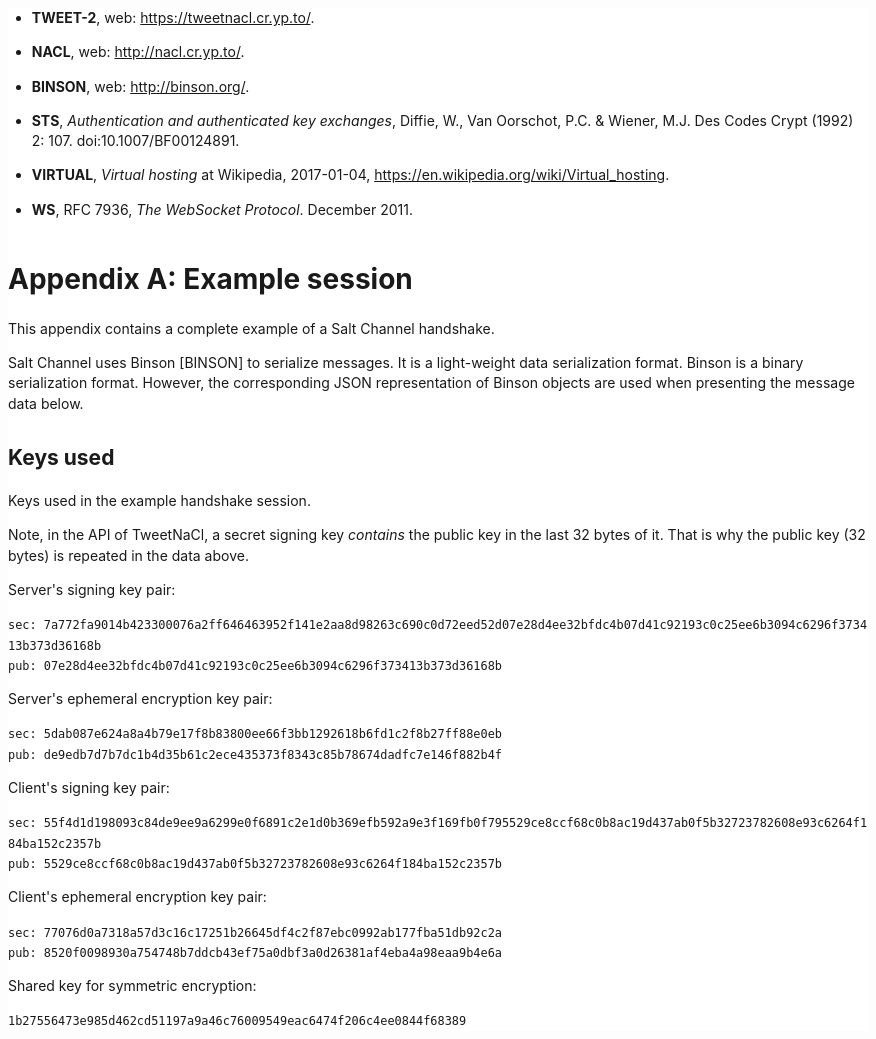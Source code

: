 * **TWEET-2**, web: https://tweetnacl.cr.yp.to/.

* **NACL**, web: http://nacl.cr.yp.to/.

* **BINSON**, web: http://binson.org/.

* **STS**, *Authentication and authenticated key exchanges*, 
  Diffie, W., Van Oorschot, P.C. & Wiener, M.J. Des Codes Crypt (1992) 2: 107. 
  doi:10.1007/BF00124891.

* **VIRTUAL**, *Virtual hosting* at Wikipedia, 2017-01-04, 
  https://en.wikipedia.org/wiki/Virtual_hosting.
  
* **WS**, RFC 7936, *The WebSocket Protocol*. December 2011.



Appendix A: Example session
===========================

This appendix contains a complete example of a Salt Channel handshake.

Salt Channel uses Binson [BINSON] to serialize messages. It is a light-weight 
data serialization format. Binson is a binary serialization format. However, 
the corresponding JSON representation of Binson objects are used when presenting 
the message data below.


Keys used
---------

Keys used in the example handshake session.

Note, in the API of TweetNaCl, a secret signing key *contains* the 
public key in the last 32 bytes of it. That is why the public key (32 bytes)
is repeated in the data above.

Server's signing key pair:

    sec: 7a772fa9014b423300076a2ff646463952f141e2aa8d98263c690c0d72eed52d07e28d4ee32bfdc4b07d41c92193c0c25ee6b3094c6296f373413b373d36168b
    pub: 07e28d4ee32bfdc4b07d41c92193c0c25ee6b3094c6296f373413b373d36168b

Server's ephemeral encryption key pair:

    sec: 5dab087e624a8a4b79e17f8b83800ee66f3bb1292618b6fd1c2f8b27ff88e0eb
    pub: de9edb7d7b7dc1b4d35b61c2ece435373f8343c85b78674dadfc7e146f882b4f
  
Client's signing key pair:

    sec: 55f4d1d198093c84de9ee9a6299e0f6891c2e1d0b369efb592a9e3f169fb0f795529ce8ccf68c0b8ac19d437ab0f5b32723782608e93c6264f184ba152c2357b
    pub: 5529ce8ccf68c0b8ac19d437ab0f5b32723782608e93c6264f184ba152c2357b

Client's ephemeral encryption key pair:

    sec: 77076d0a7318a57d3c16c17251b26645df4c2f87ebc0992ab177fba51db92c2a
    pub: 8520f0098930a754748b7ddcb43ef75a0dbf3a0d26381af4eba4a98eaa9b4e6a
  
Shared key for symmetric encryption:

    1b27556473e985d462cd51197a9a46c76009549eac6474f206c4ee0844f68389
